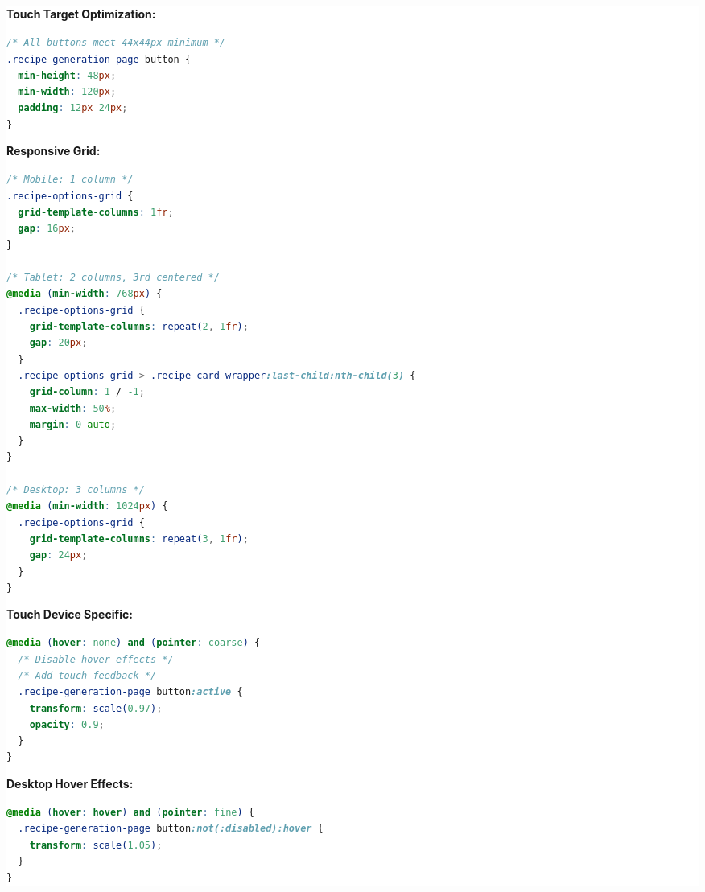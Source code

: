 **Touch Target Optimization:**
```css
/* All buttons meet 44x44px minimum */
.recipe-generation-page button {
  min-height: 48px;
  min-width: 120px;
  padding: 12px 24px;
}
```

**Responsive Grid:**
```css
/* Mobile: 1 column */
.recipe-options-grid {
  grid-template-columns: 1fr;
  gap: 16px;
}

/* Tablet: 2 columns, 3rd centered */
@media (min-width: 768px) {
  .recipe-options-grid {
    grid-template-columns: repeat(2, 1fr);
    gap: 20px;
  }
  .recipe-options-grid > .recipe-card-wrapper:last-child:nth-child(3) {
    grid-column: 1 / -1;
    max-width: 50%;
    margin: 0 auto;
  }
}

/* Desktop: 3 columns */
@media (min-width: 1024px) {
  .recipe-options-grid {
    grid-template-columns: repeat(3, 1fr);
    gap: 24px;
  }
}
```

**Touch Device Specific:**
```css
@media (hover: none) and (pointer: coarse) {
  /* Disable hover effects */
  /* Add touch feedback */
  .recipe-generation-page button:active {
    transform: scale(0.97);
    opacity: 0.9;
  }
}
```

**Desktop Hover Effects:**
```css
@media (hover: hover) and (pointer: fine) {
  .recipe-generation-page button:not(:disabled):hover {
    transform: scale(1.05);
  }
}
```
